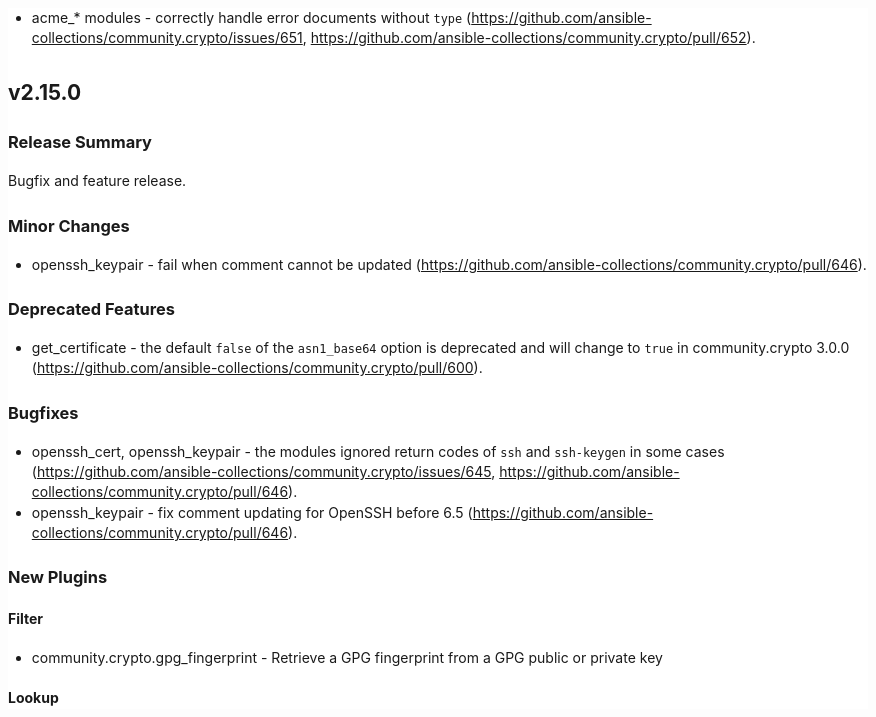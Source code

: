 * acme\_\* modules \- correctly handle error documents without <code>type</code> \([https\://github\.com/ansible\-collections/community\.crypto/issues/651](https\://github\.com/ansible\-collections/community\.crypto/issues/651)\, [https\://github\.com/ansible\-collections/community\.crypto/pull/652](https\://github\.com/ansible\-collections/community\.crypto/pull/652)\)\.

<a id="v2-15-0"></a>
## v2\.15\.0

<a id="release-summary-26"></a>
### Release Summary

Bugfix and feature release\.

<a id="minor-changes-12"></a>
### Minor Changes

* openssh\_keypair \- fail when comment cannot be updated \([https\://github\.com/ansible\-collections/community\.crypto/pull/646](https\://github\.com/ansible\-collections/community\.crypto/pull/646)\)\.

<a id="deprecated-features-6"></a>
### Deprecated Features

* get\_certificate \- the default <code>false</code> of the <code>asn1\_base64</code> option is deprecated and will change to <code>true</code> in community\.crypto 3\.0\.0 \([https\://github\.com/ansible\-collections/community\.crypto/pull/600](https\://github\.com/ansible\-collections/community\.crypto/pull/600)\)\.

<a id="bugfixes-20"></a>
### Bugfixes

* openssh\_cert\, openssh\_keypair \- the modules ignored return codes of <code>ssh</code> and <code>ssh\-keygen</code> in some cases \([https\://github\.com/ansible\-collections/community\.crypto/issues/645](https\://github\.com/ansible\-collections/community\.crypto/issues/645)\, [https\://github\.com/ansible\-collections/community\.crypto/pull/646](https\://github\.com/ansible\-collections/community\.crypto/pull/646)\)\.
* openssh\_keypair \- fix comment updating for OpenSSH before 6\.5 \([https\://github\.com/ansible\-collections/community\.crypto/pull/646](https\://github\.com/ansible\-collections/community\.crypto/pull/646)\)\.

<a id="new-plugins-1"></a>
### New Plugins

<a id="filter-1"></a>
#### Filter

* community\.crypto\.gpg\_fingerprint \- Retrieve a GPG fingerprint from a GPG public or private key

<a id="lookup"></a>
#### Lookup
